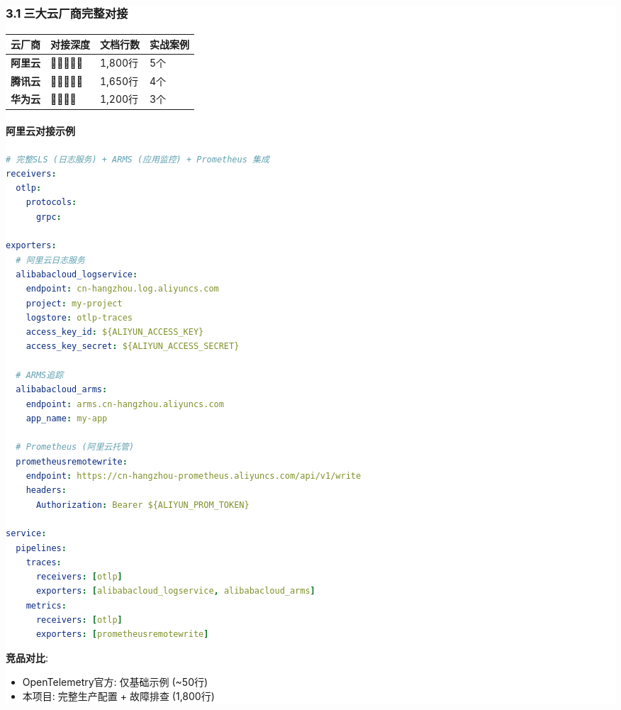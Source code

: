 ### 3.1 三大云厂商完整对接

| 云厂商 | 对接深度 | 文档行数 | 实战案例 |
|--------|---------|---------|---------|
| **阿里云** | 🌟🌟🌟🌟🌟 | 1,800行 | 5个 |
| **腾讯云** | 🌟🌟🌟🌟🌟 | 1,650行 | 4个 |
| **华为云** | 🌟🌟🌟🌟 | 1,200行 | 3个 |

#### 阿里云对接示例

```yaml
# 完整SLS (日志服务) + ARMS (应用监控) + Prometheus 集成
receivers:
  otlp:
    protocols:
      grpc:

exporters:
  # 阿里云日志服务
  alibabacloud_logservice:
    endpoint: cn-hangzhou.log.aliyuncs.com
    project: my-project
    logstore: otlp-traces
    access_key_id: ${ALIYUN_ACCESS_KEY}
    access_key_secret: ${ALIYUN_ACCESS_SECRET}
    
  # ARMS追踪
  alibabacloud_arms:
    endpoint: arms.cn-hangzhou.aliyuncs.com
    app_name: my-app
    
  # Prometheus (阿里云托管)
  prometheusremotewrite:
    endpoint: https://cn-hangzhou-prometheus.aliyuncs.com/api/v1/write
    headers:
      Authorization: Bearer ${ALIYUN_PROM_TOKEN}

service:
  pipelines:
    traces:
      receivers: [otlp]
      exporters: [alibabacloud_logservice, alibabacloud_arms]
    metrics:
      receivers: [otlp]
      exporters: [prometheusremotewrite]
```

**竞品对比**:

- OpenTelemetry官方: 仅基础示例 (~50行)
- 本项目: 完整生产配置 + 故障排查 (1,800行)
